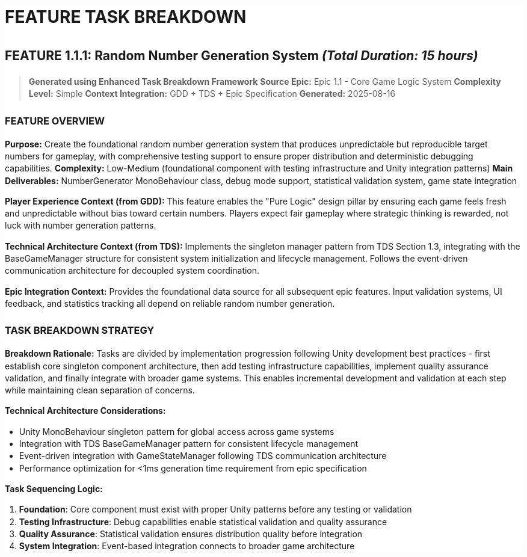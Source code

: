 # **FEATURE TASK BREAKDOWN**

## **FEATURE 1.1.1: Random Number Generation System** *(Total Duration: 15 hours)*

> **Generated using Enhanced Task Breakdown Framework**
> **Source Epic:** Epic 1.1 - Core Game Logic System
> **Complexity Level:** Simple
> **Context Integration:** GDD + TDS + Epic Specification
> **Generated:** 2025-08-16

### **FEATURE OVERVIEW**

**Purpose:** Create the foundational random number generation system that produces unpredictable but reproducible target numbers for gameplay, with comprehensive testing support to ensure proper distribution and deterministic debugging capabilities.
**Complexity:** Low-Medium (foundational component with testing infrastructure and Unity integration patterns)
**Main Deliverables:** NumberGenerator MonoBehaviour class, debug mode support, statistical validation system, game state integration

**Player Experience Context (from GDD):**
This feature enables the "Pure Logic" design pillar by ensuring each game feels fresh and unpredictable without bias toward certain numbers. Players expect fair gameplay where strategic thinking is rewarded, not luck with number generation patterns.

**Technical Architecture Context (from TDS):**
Implements the singleton manager pattern from TDS Section 1.3, integrating with the BaseGameManager structure for consistent system initialization and lifecycle management. Follows the event-driven communication architecture for decoupled system coordination.

**Epic Integration Context:**
Provides the foundational data source for all subsequent epic features. Input validation systems, UI feedback, and statistics tracking all depend on reliable random number generation.

### **TASK BREAKDOWN STRATEGY**

**Breakdown Rationale:** Tasks are divided by implementation progression following Unity development best practices - first establish core singleton component architecture, then add testing infrastructure capabilities, implement quality assurance validation, and finally integrate with broader game systems. This enables incremental development and validation at each step while maintaining clean separation of concerns.

**Technical Architecture Considerations:**
- Unity MonoBehaviour singleton pattern for global access across game systems
- Integration with TDS BaseGameManager pattern for consistent lifecycle management
- Event-driven integration with GameStateManager following TDS communication architecture
- Performance optimization for <1ms generation time requirement from epic specification

**Task Sequencing Logic:** 
1. **Foundation**: Core component must exist with proper Unity patterns before any testing or validation
2. **Testing Infrastructure**: Debug capabilities enable statistical validation and quality assurance
3. **Quality Assurance**: Statistical validation ensures distribution quality before integration
4. **System Integration**: Event-based integration connects to broader game architecture
